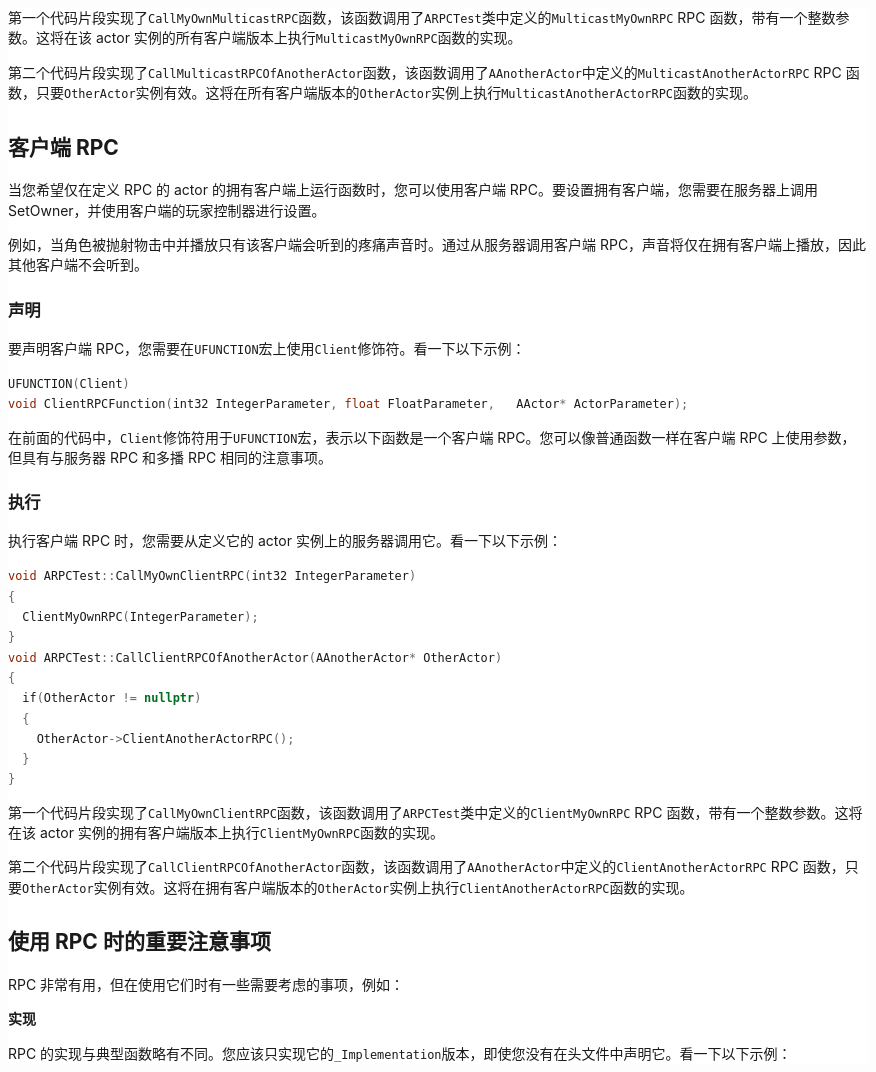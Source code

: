 第一个代码片段实现了`CallMyOwnMulticastRPC`函数，该函数调用了`ARPCTest`类中定义的`MulticastMyOwnRPC` RPC 函数，带有一个整数参数。这将在该 actor 实例的所有客户端版本上执行`MulticastMyOwnRPC`函数的实现。

第二个代码片段实现了`CallMulticastRPCOfAnotherActor`函数，该函数调用了`AAnotherActor`中定义的`MulticastAnotherActorRPC` RPC 函数，只要`OtherActor`实例有效。这将在所有客户端版本的`OtherActor`实例上执行`MulticastAnotherActorRPC`函数的实现。

## 客户端 RPC

当您希望仅在定义 RPC 的 actor 的拥有客户端上运行函数时，您可以使用客户端 RPC。要设置拥有客户端，您需要在服务器上调用 SetOwner，并使用客户端的玩家控制器进行设置。

例如，当角色被抛射物击中并播放只有该客户端会听到的疼痛声音时。通过从服务器调用客户端 RPC，声音将仅在拥有客户端上播放，因此其他客户端不会听到。

### 声明

要声明客户端 RPC，您需要在`UFUNCTION`宏上使用`Client`修饰符。看一下以下示例：

```cpp
UFUNCTION(Client)
void ClientRPCFunction(int32 IntegerParameter, float FloatParameter,   AActor* ActorParameter); 
```

在前面的代码中，`Client`修饰符用于`UFUNCTION`宏，表示以下函数是一个客户端 RPC。您可以像普通函数一样在客户端 RPC 上使用参数，但具有与服务器 RPC 和多播 RPC 相同的注意事项。

### 执行

执行客户端 RPC 时，您需要从定义它的 actor 实例上的服务器调用它。看一下以下示例：

```cpp
void ARPCTest::CallMyOwnClientRPC(int32 IntegerParameter)
{
  ClientMyOwnRPC(IntegerParameter);
}
void ARPCTest::CallClientRPCOfAnotherActor(AAnotherActor* OtherActor)
{
  if(OtherActor != nullptr)
  {
    OtherActor->ClientAnotherActorRPC();
  }
}
```

第一个代码片段实现了`CallMyOwnClientRPC`函数，该函数调用了`ARPCTest`类中定义的`ClientMyOwnRPC` RPC 函数，带有一个整数参数。这将在该 actor 实例的拥有客户端版本上执行`ClientMyOwnRPC`函数的实现。

第二个代码片段实现了`CallClientRPCOfAnotherActor`函数，该函数调用了`AAnotherActor`中定义的`ClientAnotherActorRPC` RPC 函数，只要`OtherActor`实例有效。这将在拥有客户端版本的`OtherActor`实例上执行`ClientAnotherActorRPC`函数的实现。

## 使用 RPC 时的重要注意事项

RPC 非常有用，但在使用它们时有一些需要考虑的事项，例如：

**实现**

RPC 的实现与典型函数略有不同。您应该只实现它的`_Implementation`版本，即使您没有在头文件中声明它。看一下以下示例：
